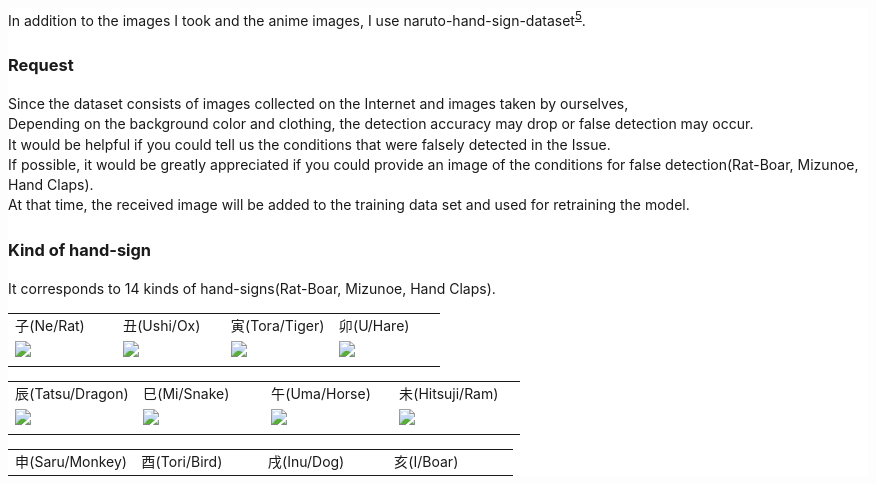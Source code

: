 In addition to the images I took and the anime images, I use <span id="cite_ref-5">naruto-hand-sign-dataset</span><sup>[5](#cite_note-5)</sup>.

### Request
Since the dataset consists of images collected on the Internet and images taken by ourselves, <br>
Depending on the background color and clothing, the detection accuracy may drop or false detection may occur. <br>
It would be helpful if you could tell us the conditions that were falsely detected in the Issue. <br>
If possible, it would be greatly appreciated if you could provide an image of the conditions for false detection(Rat-Boar, Mizunoe, Hand Claps). <br>
At that time, the received image will be added to the training data set and used for retraining the model.

### Kind of hand-sign
It corresponds to 14 kinds of hand-signs(Rat-Boar, Mizunoe, Hand Claps).<br>

<table>
	<tbody>
		<tr>
			<td width="25%">子(Ne/Rat)</td>
			<td width="25%">丑(Ushi/Ox)</td>
			<td width="25%">寅(Tora/Tiger)</td>
			<td width="25%">卯(U/Hare)</td>
		</tr>
		<tr>
			<td><img src="https://user-images.githubusercontent.com/37477845/95611897-6d032d00-0a9d-11eb-86c4-de1c50c0d7b6.jpg" width="100%"></td>
			<td><img src="https://user-images.githubusercontent.com/37477845/95611906-6ffe1d80-0a9d-11eb-9054-4e68c42e52ca.jpg" width="100%"></td>
			<td><img src="https://user-images.githubusercontent.com/37477845/95611912-712f4a80-0a9d-11eb-8cb8-fc7097e16f60.jpg" width="100%"></td>
			<td><img src="https://user-images.githubusercontent.com/37477845/95611915-72607780-0a9d-11eb-9995-66524ce4f978.jpg" width="100%"></td>
		</tr>
	</tbody>
</table>
<table>
	<tbody>
		<tr>
			<td width="25%">辰(Tatsu/Dragon)</td>
			<td width="25%">巳(Mi/Snake)</td>
			<td width="25%">午(Uma/Horse)</td>
			<td width="25%">未(Hitsuji/Ram)</td>
		</tr>
		<tr>
			<td><img src="https://user-images.githubusercontent.com/37477845/95611920-7391a480-0a9d-11eb-8e74-db39acf90f83.jpg" width="100%"></td>
			<td><img src="https://user-images.githubusercontent.com/37477845/95611922-742a3b00-0a9d-11eb-8a21-8bdf207db9bb.jpg" width="100%"></td>
			<td><img src="https://user-images.githubusercontent.com/37477845/95611928-755b6800-0a9d-11eb-86c0-67605ffd6e9b.jpg" width="100%"></td>
			<td><img src="https://user-images.githubusercontent.com/37477845/95611930-768c9500-0a9d-11eb-81c6-067b632dc43d.jpg" width="100%"></td>
		</tr>
	</tbody>
</table>
<table>
	<tbody>
		<tr>
			<td width="25%">申(Saru/Monkey)</td>
			<td width="25%">酉(Tori/Bird)</td>
			<td width="25%">戌(Inu/Dog)</td>
			<td width="25%">亥(I/Boar)</td>
		</tr>
		<tr>